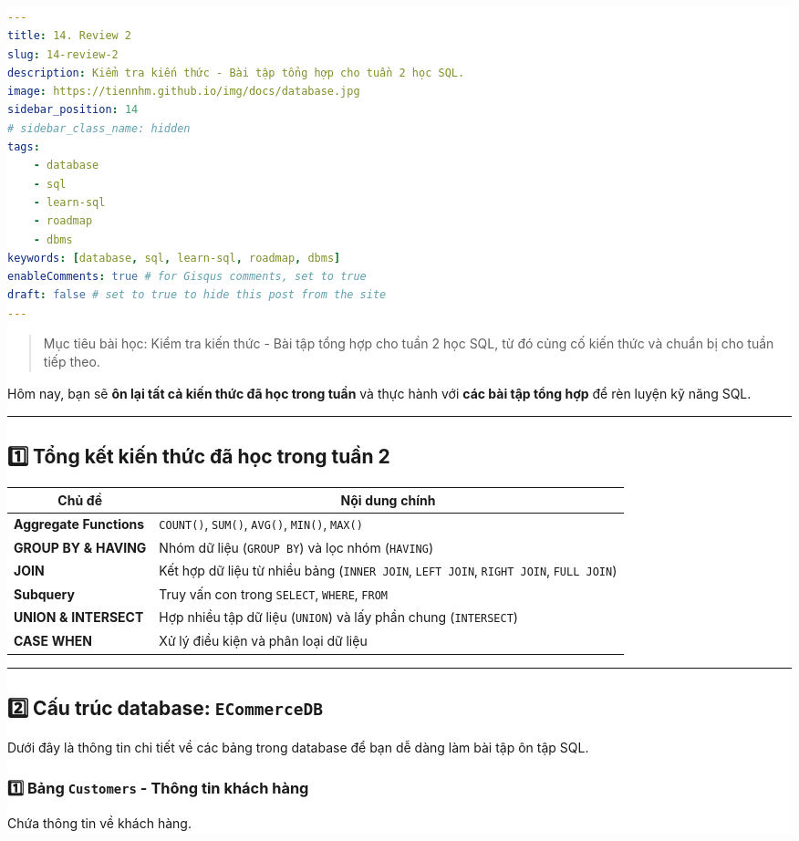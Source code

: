 ```yaml
---
title: 14. Review 2
slug: 14-review-2
description: Kiểm tra kiến thức - Bài tập tổng hợp cho tuần 2 học SQL.
image: https://tiennhm.github.io/img/docs/database.jpg
sidebar_position: 14
# sidebar_class_name: hidden
tags:
    - database
    - sql
    - learn-sql
    - roadmap
    - dbms
keywords: [database, sql, learn-sql, roadmap, dbms]
enableComments: true # for Gisqus comments, set to true
draft: false # set to true to hide this post from the site
---
```


> Mục tiêu bài học: Kiểm tra kiến thức - Bài tập tổng hợp cho tuần 2 học SQL, từ đó củng cố kiến thức và chuẩn bị cho tuần tiếp theo.

Hôm nay, bạn sẽ **ôn lại tất cả kiến thức đã học trong tuần** và thực hành với **các bài tập tổng hợp** để rèn luyện kỹ năng SQL.  

---

## **1️⃣ Tổng kết kiến thức đã học trong tuần 2**  

| Chủ đề                  | Nội dung chính |
|-------------------------|--------------|
| **Aggregate Functions** | `COUNT()`, `SUM()`, `AVG()`, `MIN()`, `MAX()` |
| **GROUP BY & HAVING**   | Nhóm dữ liệu (`GROUP BY`) và lọc nhóm (`HAVING`) |
| **JOIN**                | Kết hợp dữ liệu từ nhiều bảng (`INNER JOIN`, `LEFT JOIN`, `RIGHT JOIN`, `FULL JOIN`) |
| **Subquery**            | Truy vấn con trong `SELECT`, `WHERE`, `FROM` |
| **UNION & INTERSECT**   | Hợp nhiều tập dữ liệu (`UNION`) và lấy phần chung (`INTERSECT`) |
| **CASE WHEN**           | Xử lý điều kiện và phân loại dữ liệu |

---

## **2️⃣ Cấu trúc database: `ECommerceDB`**  

Dưới đây là thông tin chi tiết về các bảng trong database để bạn dễ dàng làm bài tập ôn tập SQL.  

### **1️⃣ Bảng `Customers` - Thông tin khách hàng**  
Chứa thông tin về khách hàng.  
